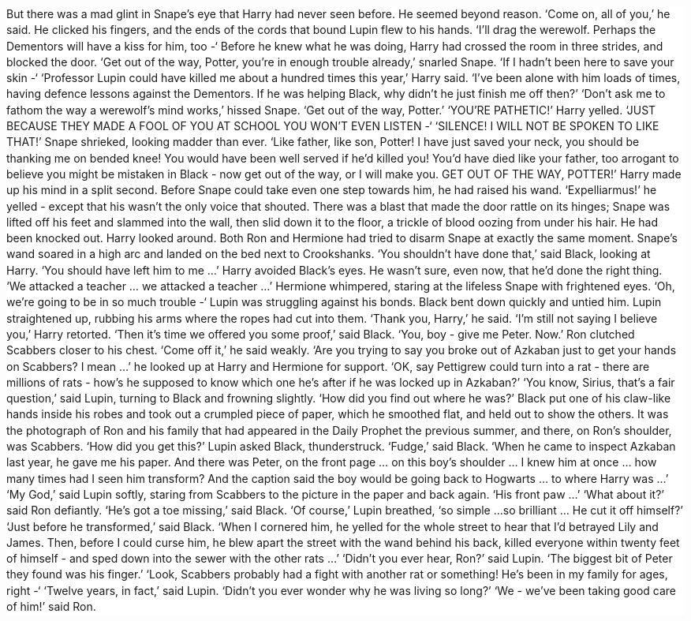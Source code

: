 But there was a mad glint in Snape’s eye that Harry had never seen before. He seemed beyond reason.
‘Come on, all of you,’ he said. He clicked his fingers, and the ends of the cords that bound Lupin flew to his hands. ‘I’ll drag the werewolf. Perhaps the Dementors will have a kiss for him, too -‘
Before he knew what he was doing, Harry had crossed the room in three strides, and blocked the door.
‘Get out of the way, Potter, you’re in enough trouble already,’ snarled Snape. ‘If I hadn’t been here to save your skin -‘
‘Professor Lupin could have killed me about a hundred times this year,’ Harry said. ‘I’ve been alone with him loads of times, having defence lessons against the Dementors. If he was helping Black, why didn’t he just finish me off then?’
‘Don’t ask me to fathom the way a werewolf’s mind works,’ hissed Snape. ‘Get out of the way, Potter.’
‘YOU’RE PATHETIC!’ Harry yelled. ‘JUST BECAUSE THEY MADE A FOOL OF YOU AT SCHOOL YOU WON’T EVEN LISTEN -‘
‘SILENCE! I WILL NOT BE SPOKEN TO LIKE THAT!’ Snape shrieked, looking madder than ever. ‘Like father, like son, Potter! I have just saved your neck, you should be thanking me on bended knee! You would have been well served if he’d killed you! You’d have died like your father, too arrogant to believe you might be mistaken in Black - now get out of the way, or I will make you. GET OUT OF THE WAY, POTTER!’
Harry made up his mind in a split second. Before Snape could take even one step towards him, he had raised his wand.
‘Expelliarmus!’ he yelled - except that his wasn’t the only voice that shouted. There was a blast that made the door rattle on its hinges; Snape was lifted off his feet and slammed into the wall, then slid down it to the floor, a trickle of blood oozing from under his hair. He had been knocked out.
Harry looked around. Both Ron and Hermione had tried to disarm Snape at exactly the same moment. Snape’s wand soared in a high arc and landed on the bed next to Crookshanks.
‘You shouldn’t have done that,’ said Black, looking at Harry. ‘You should have left him to me …’
Harry avoided Black’s eyes. He wasn’t sure, even now, that he’d done the right thing.
‘We attacked a teacher … we attacked a teacher …’ Hermione whimpered, staring at the lifeless Snape with frightened eyes. ‘Oh, we’re going to be in so much trouble -‘
Lupin was struggling against his bonds. Black bent down quickly and untied him. Lupin straightened up, rubbing his arms where the ropes had cut into them.
‘Thank you, Harry,’ he said.
‘I’m still not saying I believe you,’ Harry retorted.
‘Then it’s time we offered you some proof,’ said Black. ‘You, boy - give me Peter. Now.’
Ron clutched Scabbers closer to his chest.
‘Come off it,’ he said weakly. ‘Are you trying to say you broke out of Azkaban just to get your hands on Scabbers? I mean …’ he looked up at Harry and Hermione for support. ‘OK, say Pettigrew could turn into a rat - there are millions of rats - how’s he supposed to know which one he’s after if he was locked up in Azkaban?’
‘You know, Sirius, that’s a fair question,’ said Lupin, turning to Black and frowning slightly. ‘How did you find out where he was?’
Black put one of his claw-like hands inside his robes and took out a crumpled piece of paper, which he smoothed flat, and held out to show the others.
It was the photograph of Ron and his family that had appeared in the Daily Prophet the previous summer, and there, on Ron’s shoulder, was Scabbers.
‘How did you get this?’ Lupin asked Black, thunderstruck.
‘Fudge,’ said Black. ‘When he came to inspect Azkaban last year, he gave me his paper. And there was Peter, on the front page … on this boy’s shoulder … I knew him at once … how many times had I seen him transform? And the caption said the boy would be going back to Hogwarts … to where Harry was …’
‘My God,’ said Lupin softly, staring from Scabbers to the picture in the paper and back again. ‘His front paw …’
‘What about it?’ said Ron defiantly.
‘He’s got a toe missing,’ said Black.
‘Of course,’ Lupin breathed, ‘so simple …so brilliant … He cut it off himself?’
‘Just before he transformed,’ said Black. ‘When I cornered him, he yelled for the whole street to hear that I’d betrayed Lily and James. Then, before I could curse him, he blew apart the street with the wand behind his back, killed everyone within twenty feet of himself - and sped down into the sewer with the other rats …’
‘Didn’t you ever hear, Ron?’ said Lupin. ‘The biggest bit of Peter they found was his finger.’
‘Look, Scabbers probably had a fight with another rat or something! He’s been in my family for ages, right -‘
‘Twelve years, in fact,’ said Lupin. ‘Didn’t you ever wonder why he was living so long?’
‘We - we’ve been taking good care of him!’ said Ron.